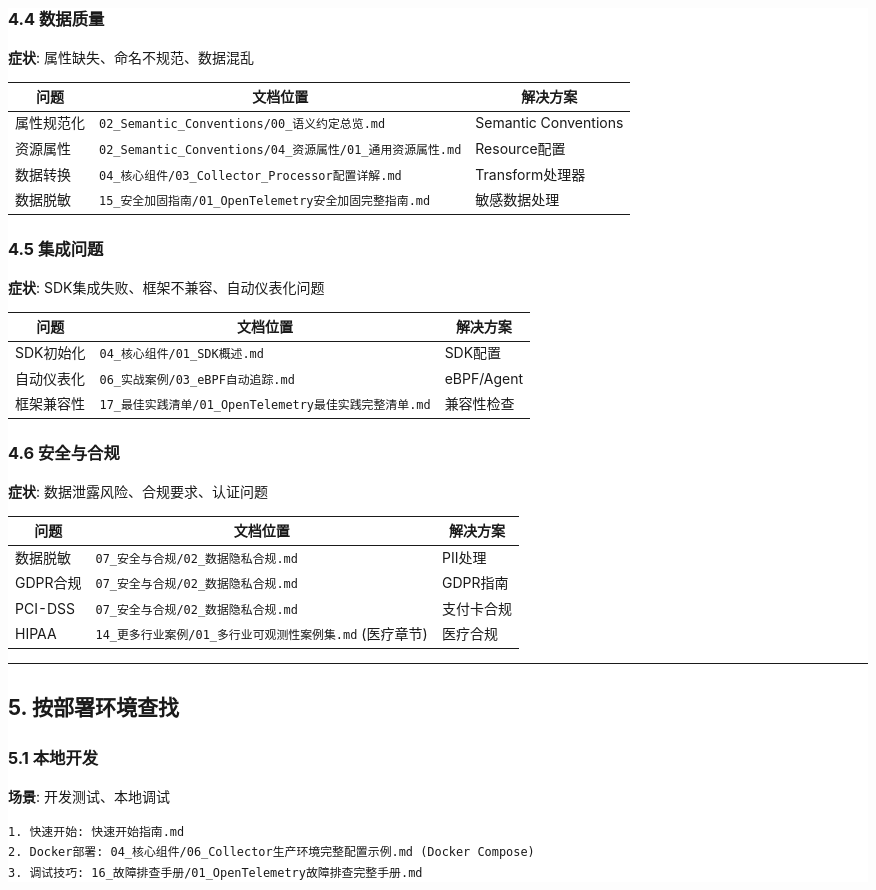 ### 4.4 数据质量

**症状**: 属性缺失、命名不规范、数据混乱

| 问题 | 文档位置 | 解决方案 |
|------|----------|----------|
| 属性规范化 | `02_Semantic_Conventions/00_语义约定总览.md` | Semantic Conventions |
| 资源属性 | `02_Semantic_Conventions/04_资源属性/01_通用资源属性.md` | Resource配置 |
| 数据转换 | `04_核心组件/03_Collector_Processor配置详解.md` | Transform处理器 |
| 数据脱敏 | `15_安全加固指南/01_OpenTelemetry安全加固完整指南.md` | 敏感数据处理 |

### 4.5 集成问题

**症状**: SDK集成失败、框架不兼容、自动仪表化问题

| 问题 | 文档位置 | 解决方案 |
|------|----------|----------|
| SDK初始化 | `04_核心组件/01_SDK概述.md` | SDK配置 |
| 自动仪表化 | `06_实战案例/03_eBPF自动追踪.md` | eBPF/Agent |
| 框架兼容性 | `17_最佳实践清单/01_OpenTelemetry最佳实践完整清单.md` | 兼容性检查 |

### 4.6 安全与合规

**症状**: 数据泄露风险、合规要求、认证问题

| 问题 | 文档位置 | 解决方案 |
|------|----------|----------|
| 数据脱敏 | `07_安全与合规/02_数据隐私合规.md` | PII处理 |
| GDPR合规 | `07_安全与合规/02_数据隐私合规.md` | GDPR指南 |
| PCI-DSS | `07_安全与合规/02_数据隐私合规.md` | 支付卡合规 |
| HIPAA | `14_更多行业案例/01_多行业可观测性案例集.md` (医疗章节) | 医疗合规 |

---

## 5. 按部署环境查找

### 5.1 本地开发

**场景**: 开发测试、本地调试

```text
1. 快速开始: 快速开始指南.md
2. Docker部署: 04_核心组件/06_Collector生产环境完整配置示例.md (Docker Compose)
3. 调试技巧: 16_故障排查手册/01_OpenTelemetry故障排查完整手册.md
```
